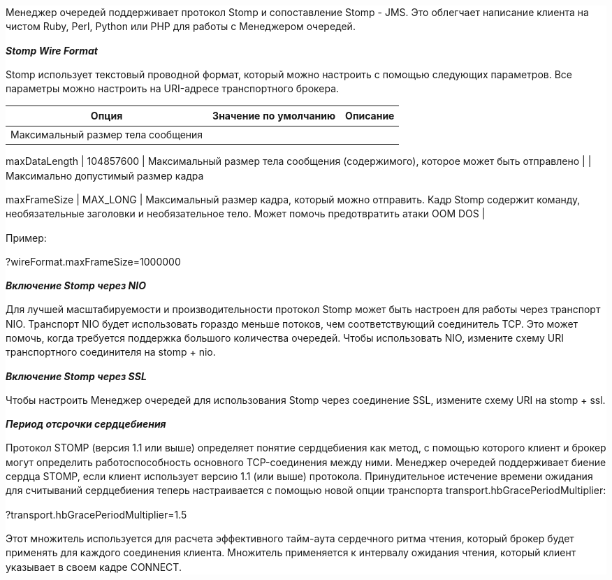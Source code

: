 Менеджер очередей поддерживает протокол Stomp и сопоставление Stomp -
JMS. Это облегчает написание клиента на чистом Ruby, Perl, Python или
PHP для работы с Менеджером очередей.

***Stomp Wire Format***

Stomp использует текстовый проводной формат, который можно настроить с
помощью следующих параметров. Все параметры можно настроить на
URI-адресе транспортного брокера.

| **Опция**                           | **Значение по умолчанию** | **Описание**                                                                                                                                                              |
|-------------------------------------|---------------------------|---------------------------------------------------------------------------------------------------------------------------------------------------------------------------|
| Максимальный размер тела сообщения

 maxDataLength                        | 104857600                 | Максимальный размер тела сообщения (содержимого), которое может быть отправлено                                                                                           |
| Максимально допустимый размер кадра

 maxFrameSize                         | MAX\_LONG                 | Максимальный размер кадра, который можно отправить. Кадр Stomp содержит команду, необязательные заголовки и необязательное тело. Может помочь предотвратить атаки OOM DOS |

Пример:

?wireFormat.maxFrameSize=1000000

***Включение Stomp через NIO***

Для лучшей масштабируемости и производительности протокол Stomp может
быть настроен для работы через транспорт NIO. Транспорт NIO будет
использовать гораздо меньше потоков, чем соответствующий соединитель
TCP. Это может помочь, когда требуется поддержка большого количества
очередей. Чтобы использовать NIO, измените схему URI транспортного
соединителя на stomp + nio.

***Включение Stomp через SSL***

Чтобы настроить Менеджер очередей для использования Stomp через
соединение SSL, измените схему URI на stomp + ssl.

***Период отсрочки сердцебиения***

Протокол STOMP (версия 1.1 или выше) определяет понятие сердцебиения как
метод, с помощью которого клиент и брокер могут определить
работоспособность основного TCP-соединения между ними. Менеджер очередей
поддерживает биение сердца STOMP, если клиент использует версию 1.1 (или
выше) протокола. Принудительное истечение времени ожидания для
считываний сердцебиения теперь настраивается с помощью новой опции
транспорта transport.hbGracePeriodMultiplier:

?transport.hbGracePeriodMultiplier=1.5

Этот множитель используется для расчета эффективного тайм-аута
сердечного ритма чтения, который брокер будет применять для каждого
соединения клиента. Множитель применяется к интервалу ожидания чтения,
который клиент указывает в своем кадре CONNECT.
